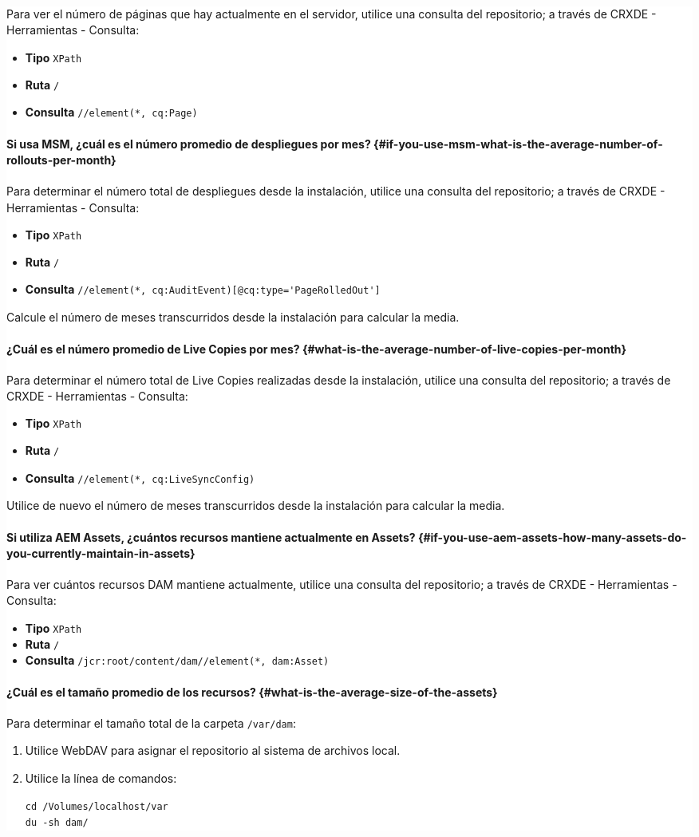 Para ver el número de páginas que hay actualmente en el servidor, utilice una consulta del repositorio; a través de CRXDE - Herramientas - Consulta:

* **Tipo** `XPath`

* **Ruta** `/`

* **Consulta** `//element(*, cq:Page)`

#### Si usa MSM, ¿cuál es el número promedio de despliegues por mes? {#if-you-use-msm-what-is-the-average-number-of-rollouts-per-month}

Para determinar el número total de despliegues desde la instalación, utilice una consulta del repositorio; a través de CRXDE - Herramientas - Consulta:

* **Tipo** `XPath`

* **Ruta** `/`

* **Consulta** `//element(*, cq:AuditEvent)[@cq:type='PageRolledOut']`

Calcule el número de meses transcurridos desde la instalación para calcular la media.

#### ¿Cuál es el número promedio de Live Copies por mes? {#what-is-the-average-number-of-live-copies-per-month}

Para determinar el número total de Live Copies realizadas desde la instalación, utilice una consulta del repositorio; a través de CRXDE - Herramientas - Consulta:

* **Tipo** `XPath`

* **Ruta** `/`

* **Consulta** `//element(*, cq:LiveSyncConfig)`

Utilice de nuevo el número de meses transcurridos desde la instalación para calcular la media.

#### Si utiliza AEM Assets, ¿cuántos recursos mantiene actualmente en Assets? {#if-you-use-aem-assets-how-many-assets-do-you-currently-maintain-in-assets}

Para ver cuántos recursos DAM mantiene actualmente, utilice una consulta del repositorio; a través de CRXDE - Herramientas - Consulta:

* **Tipo** `XPath`
* **Ruta** `/`
* **Consulta** `/jcr:root/content/dam//element(*, dam:Asset)`

#### ¿Cuál es el tamaño promedio de los recursos? {#what-is-the-average-size-of-the-assets}

Para determinar el tamaño total de la carpeta `/var/dam`:

1. Utilice WebDAV para asignar el repositorio al sistema de archivos local.

1. Utilice la línea de comandos:

   ```shell
   cd /Volumes/localhost/var
   du -sh dam/
   ```

